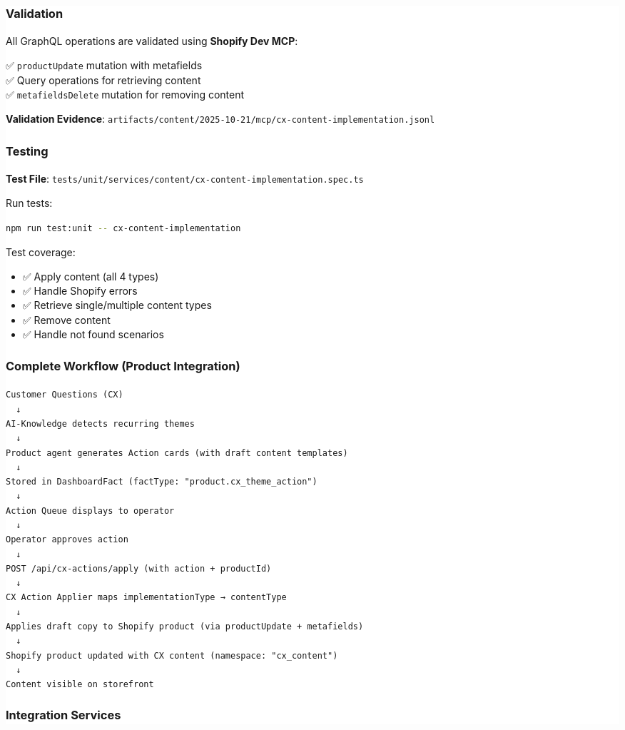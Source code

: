 ### Validation

All GraphQL operations are validated using **Shopify Dev MCP**:

✅ `productUpdate` mutation with metafields  
✅ Query operations for retrieving content  
✅ `metafieldsDelete` mutation for removing content

**Validation Evidence**: `artifacts/content/2025-10-21/mcp/cx-content-implementation.jsonl`

### Testing

**Test File**: `tests/unit/services/content/cx-content-implementation.spec.ts`

Run tests:

```bash
npm run test:unit -- cx-content-implementation
```

Test coverage:

- ✅ Apply content (all 4 types)
- ✅ Handle Shopify errors
- ✅ Retrieve single/multiple content types
- ✅ Remove content
- ✅ Handle not found scenarios

### Complete Workflow (Product Integration)

```
Customer Questions (CX)
  ↓
AI-Knowledge detects recurring themes
  ↓
Product agent generates Action cards (with draft content templates)
  ↓
Stored in DashboardFact (factType: "product.cx_theme_action")
  ↓
Action Queue displays to operator
  ↓
Operator approves action
  ↓
POST /api/cx-actions/apply (with action + productId)
  ↓
CX Action Applier maps implementationType → contentType
  ↓
Applies draft copy to Shopify product (via productUpdate + metafields)
  ↓
Shopify product updated with CX content (namespace: "cx_content")
  ↓
Content visible on storefront
```

### Integration Services
